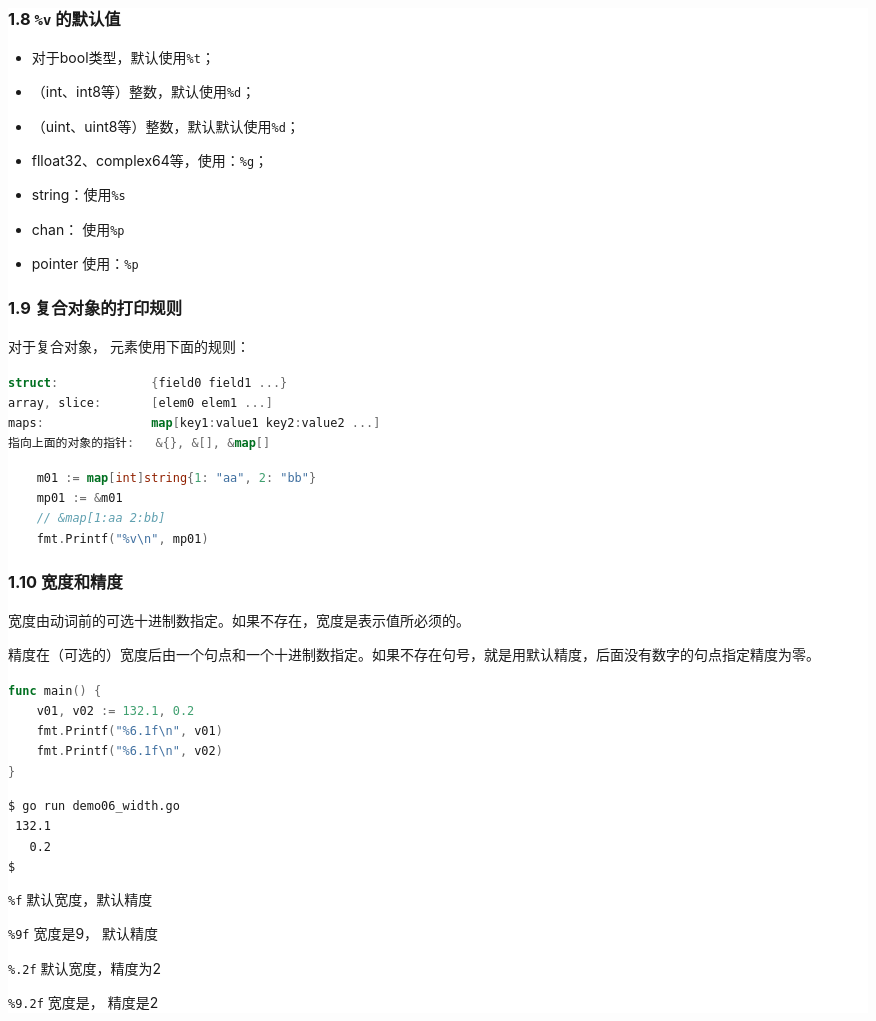 ### 1.8 `%v` 的默认值

- 对于bool类型，默认使用`%t`；

- （int、int8等）整数，默认使用`%d`；
- （uint、uint8等）整数，默认默认使用`%d`；
- flloat32、complex64等，使用：`%g`；
- string：使用`%s`
- chan： 使用`%p`
- pointer 使用：`%p`

### 1.9 复合对象的打印规则

对于复合对象， 元素使用下面的规则：

```go
struct:             {field0 field1 ...}
array, slice:       [elem0 elem1 ...]
maps:               map[key1:value1 key2:value2 ...]
指向上面的对象的指针:   &{}, &[], &map[]
```

```go
	m01 := map[int]string{1: "aa", 2: "bb"}
	mp01 := &m01
	// &map[1:aa 2:bb]
	fmt.Printf("%v\n", mp01)
```

### 1.10 宽度和精度

宽度由动词前的可选十进制数指定。如果不存在，宽度是表示值所必须的。

精度在（可选的）宽度后由一个句点和一个十进制数指定。如果不存在句号，就是用默认精度，后面没有数字的句点指定精度为零。

```go
func main() {
	v01, v02 := 132.1, 0.2
	fmt.Printf("%6.1f\n", v01)
	fmt.Printf("%6.1f\n", v02)
}
```

```shell
$ go run demo06_width.go
 132.1
   0.2
$
```

`%f` 默认宽度，默认精度

`%9f`  宽度是9， 默认精度

`%.2f`  默认宽度，精度为2

`%9.2f`  宽度是， 精度是2
